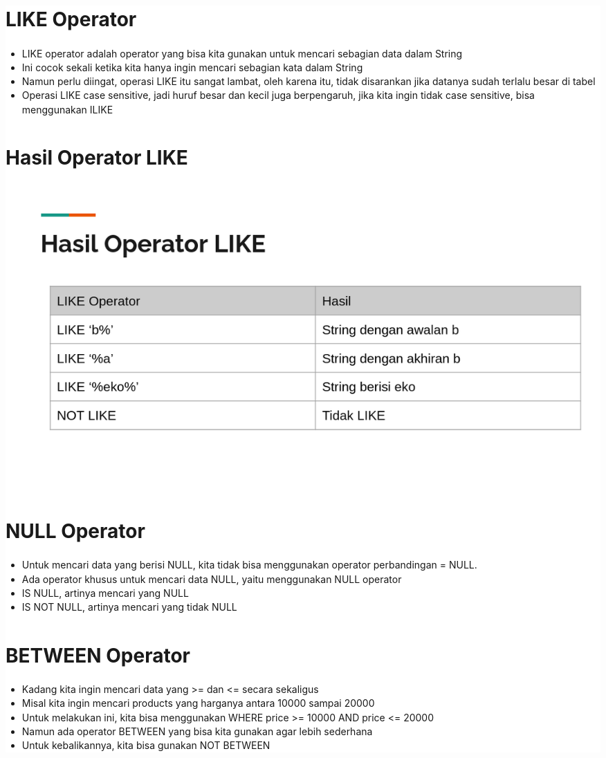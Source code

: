 # LIKE Operator
- LIKE operator adalah operator yang bisa kita gunakan untuk mencari sebagian data dalam String
- Ini cocok sekali ketika kita hanya ingin mencari sebagian kata dalam String
- Namun perlu diingat, operasi LIKE itu sangat lambat, oleh karena itu, tidak disarankan jika datanya sudah terlalu besar di tabel
- Operasi LIKE case sensitive, jadi huruf besar dan kecil juga berpengaruh, jika kita ingin tidak case sensitive, bisa menggunakan ILIKE

# Hasil Operator LIKE
![Hasil Operator LIKE](pic/img_12.png)

# NULL Operator
- Untuk mencari data yang berisi NULL, kita tidak bisa menggunakan operator perbandingan = NULL.
- Ada operator khusus untuk mencari data NULL, yaitu menggunakan NULL operator
- IS NULL, artinya mencari yang NULL
- IS NOT NULL, artinya mencari yang tidak NULL

# BETWEEN Operator
- Kadang kita ingin mencari data yang >= dan \<= secara sekaligus
- Misal kita ingin mencari products yang harganya antara 10000 sampai 20000
- Untuk melakukan ini, kita bisa menggunakan WHERE price >= 10000 AND price \<= 20000
- Namun ada operator BETWEEN yang bisa kita gunakan agar lebih sederhana
- Untuk kebalikannya, kita bisa gunakan NOT BETWEEN
